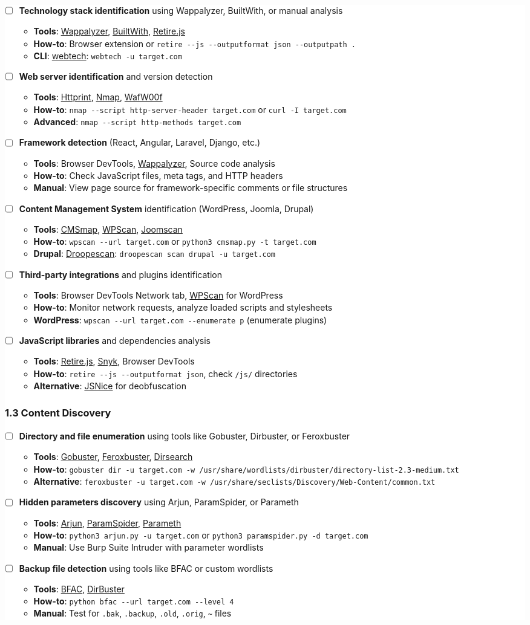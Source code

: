 - [ ] **Technology stack identification** using Wappalyzer, BuiltWith, or manual analysis
  - **Tools**: [Wappalyzer](https://www.wappalyzer.com/), [BuiltWith](https://builtwith.com/), [Retire.js](https://retirejs.github.io/retire.js/)
  - **How-to**: Browser extension or `retire --js --outputformat json --outputpath .`
  - **CLI**: [webtech](https://github.com/ShielderSec/webtech): `webtech -u target.com`

- [ ] **Web server identification** and version detection
  - **Tools**: [Httprint](https://github.com/urbanadventurer/WhatWeb), [Nmap](https://nmap.org/), [WafW00f](https://github.com/EnableSecurity/wafw00f)
  - **How-to**: `nmap --script http-server-header target.com` or `curl -I target.com`
  - **Advanced**: `nmap --script http-methods target.com`

- [ ] **Framework detection** (React, Angular, Laravel, Django, etc.)
  - **Tools**: Browser DevTools, [Wappalyzer](https://www.wappalyzer.com/), Source code analysis
  - **How-to**: Check JavaScript files, meta tags, and HTTP headers
  - **Manual**: View page source for framework-specific comments or file structures

- [ ] **Content Management System** identification (WordPress, Joomla, Drupal)
  - **Tools**: [CMSmap](https://github.com/Dionach/CMSmap), [WPScan](https://github.com/wpscanteam/wpscan), [Joomscan](https://github.com/OWASP/joomscan)
  - **How-to**: `wpscan --url target.com` or `python3 cmsmap.py -t target.com`
  - **Drupal**: [Droopescan](https://github.com/droope/droopescan): `droopescan scan drupal -u target.com`

- [ ] **Third-party integrations** and plugins identification
  - **Tools**: Browser DevTools Network tab, [WPScan](https://github.com/wpscanteam/wpscan) for WordPress
  - **How-to**: Monitor network requests, analyze loaded scripts and stylesheets
  - **WordPress**: `wpscan --url target.com --enumerate p` (enumerate plugins)

- [ ] **JavaScript libraries** and dependencies analysis
  - **Tools**: [Retire.js](https://retirejs.github.io/retire.js/), [Snyk](https://snyk.io/), Browser DevTools
  - **How-to**: `retire --js --outputformat json`, check `/js/` directories
  - **Alternative**: [JSNice](http://www.jsnice.org/) for deobfuscation

### 1.3 Content Discovery

- [ ] **Directory and file enumeration** using tools like Gobuster, Dirbuster, or Feroxbuster
  - **Tools**: [Gobuster](https://github.com/OJ/gobuster), [Feroxbuster](https://github.com/epi052/feroxbuster), [Dirsearch](https://github.com/maurosoria/dirsearch)
  - **How-to**: `gobuster dir -u target.com -w /usr/share/wordlists/dirbuster/directory-list-2.3-medium.txt`
  - **Alternative**: `feroxbuster -u target.com -w /usr/share/seclists/Discovery/Web-Content/common.txt`

- [ ] **Hidden parameters discovery** using Arjun, ParamSpider, or Parameth
  - **Tools**: [Arjun](https://github.com/s0md3v/Arjun), [ParamSpider](https://github.com/devanshbatham/ParamSpider), [Parameth](https://github.com/maK-/parameth)
  - **How-to**: `python3 arjun.py -u target.com` or `python3 paramspider.py -d target.com`
  - **Manual**: Use Burp Suite Intruder with parameter wordlists

- [ ] **Backup file detection** using tools like BFAC or custom wordlists
  - **Tools**: [BFAC](https://github.com/mazen160/bfac), [DirBuster](https://www.owasp.org/index.php/Category:OWASP_DirBuster_Project)
  - **How-to**: `python bfac --url target.com --level 4`
  - **Manual**: Test for `.bak`, `.backup`, `.old`, `.orig`, `~` files
